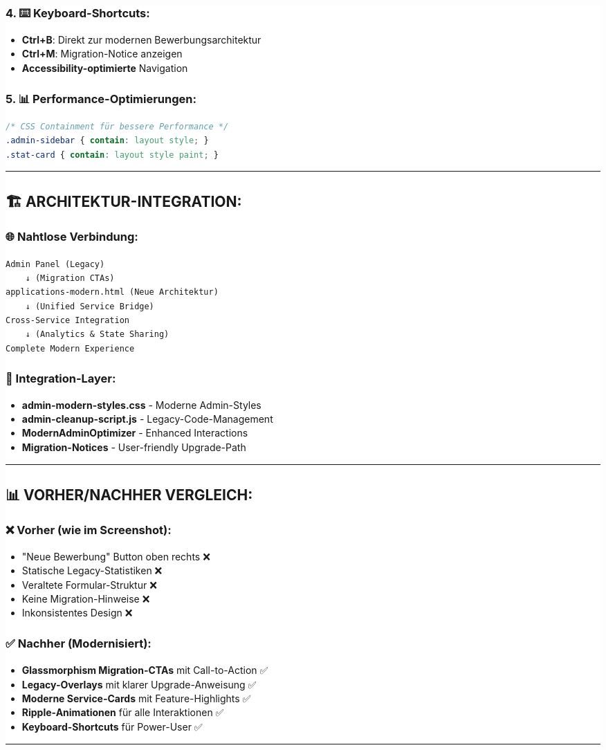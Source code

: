 ### **4. ⌨️ Keyboard-Shortcuts:**
- **Ctrl+B**: Direkt zur modernen Bewerbungsarchitektur  
- **Ctrl+M**: Migration-Notice anzeigen
- **Accessibility-optimierte** Navigation

### **5. 📊 Performance-Optimierungen:**
```css
/* CSS Containment für bessere Performance */
.admin-sidebar { contain: layout style; }
.stat-card { contain: layout style paint; }
```

---

## 🏗️ **ARCHITEKTUR-INTEGRATION:**

### **🌐 Nahtlose Verbindung:**
```
Admin Panel (Legacy)
    ↓ (Migration CTAs)
applications-modern.html (Neue Architektur)
    ↓ (Unified Service Bridge)
Cross-Service Integration
    ↓ (Analytics & State Sharing)
Complete Modern Experience
```

### **🔗 Integration-Layer:**
- **admin-modern-styles.css** - Moderne Admin-Styles
- **admin-cleanup-script.js** - Legacy-Code-Management  
- **ModernAdminOptimizer** - Enhanced Interactions
- **Migration-Notices** - User-friendly Upgrade-Path

---

## 📊 **VORHER/NACHHER VERGLEICH:**

### **❌ Vorher (wie im Screenshot):**
- "Neue Bewerbung" Button oben rechts ❌
- Statische Legacy-Statistiken ❌
- Veraltete Formular-Struktur ❌
- Keine Migration-Hinweise ❌
- Inkonsistentes Design ❌

### **✅ Nachher (Modernisiert):**
- **Glassmorphism Migration-CTAs** mit Call-to-Action ✅
- **Legacy-Overlays** mit klarer Upgrade-Anweisung ✅ 
- **Moderne Service-Cards** mit Feature-Highlights ✅
- **Ripple-Animationen** für alle Interaktionen ✅
- **Keyboard-Shortcuts** für Power-User ✅

---